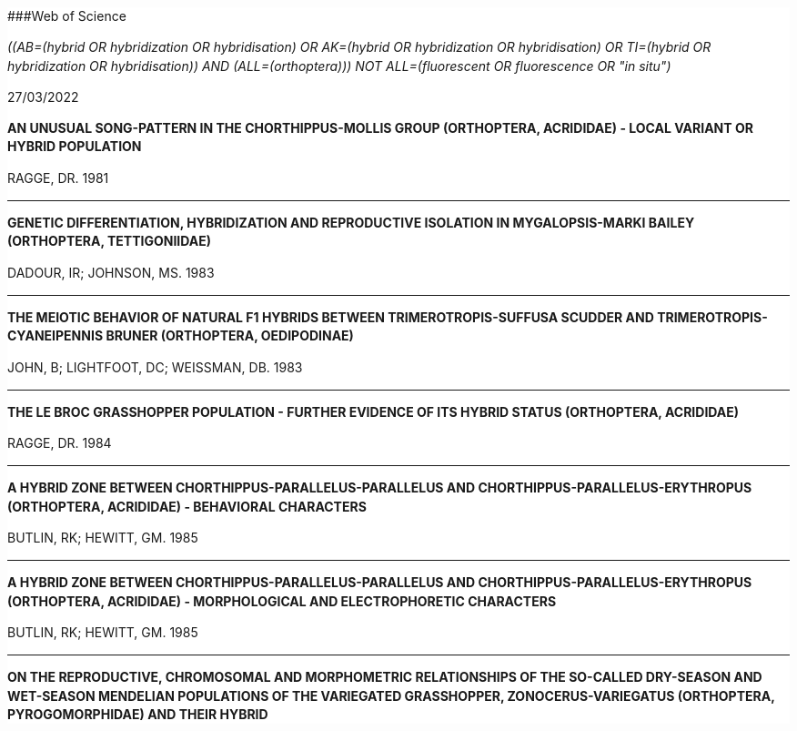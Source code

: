 ###Web of Science

*((AB=(hybrid OR hybridization OR hybridisation) OR AK=(hybrid OR hybridization OR hybridisation) OR TI=(hybrid OR hybridization OR hybridisation)) AND (ALL=(orthoptera))) NOT ALL=(fluorescent OR fluorescence OR "in situ")*

27/03/2022

**AN UNUSUAL SONG-PATTERN IN THE CHORTHIPPUS-MOLLIS GROUP (ORTHOPTERA, ACRIDIDAE) - LOCAL VARIANT OR HYBRID POPULATION**

RAGGE, DR. 1981



---

**GENETIC DIFFERENTIATION, HYBRIDIZATION AND REPRODUCTIVE ISOLATION IN MYGALOPSIS-MARKI BAILEY (ORTHOPTERA, TETTIGONIIDAE)**

DADOUR, IR; JOHNSON, MS. 1983



---

**THE MEIOTIC BEHAVIOR OF NATURAL F1 HYBRIDS BETWEEN TRIMEROTROPIS-SUFFUSA SCUDDER AND TRIMEROTROPIS-CYANEIPENNIS BRUNER (ORTHOPTERA, OEDIPODINAE)**

JOHN, B; LIGHTFOOT, DC; WEISSMAN, DB. 1983



---

**THE LE BROC GRASSHOPPER POPULATION - FURTHER EVIDENCE OF ITS HYBRID STATUS (ORTHOPTERA, ACRIDIDAE)**

RAGGE, DR. 1984



---

**A HYBRID ZONE BETWEEN CHORTHIPPUS-PARALLELUS-PARALLELUS AND CHORTHIPPUS-PARALLELUS-ERYTHROPUS (ORTHOPTERA, ACRIDIDAE) - BEHAVIORAL CHARACTERS**

BUTLIN, RK; HEWITT, GM. 1985



---

**A HYBRID ZONE BETWEEN CHORTHIPPUS-PARALLELUS-PARALLELUS AND CHORTHIPPUS-PARALLELUS-ERYTHROPUS (ORTHOPTERA, ACRIDIDAE) - MORPHOLOGICAL AND ELECTROPHORETIC CHARACTERS**

BUTLIN, RK; HEWITT, GM. 1985



---

**ON THE REPRODUCTIVE, CHROMOSOMAL AND MORPHOMETRIC RELATIONSHIPS OF THE SO-CALLED DRY-SEASON AND WET-SEASON MENDELIAN POPULATIONS OF THE VARIEGATED GRASSHOPPER, ZONOCERUS-VARIEGATUS (ORTHOPTERA, PYROGOMORPHIDAE) AND THEIR HYBRID**
